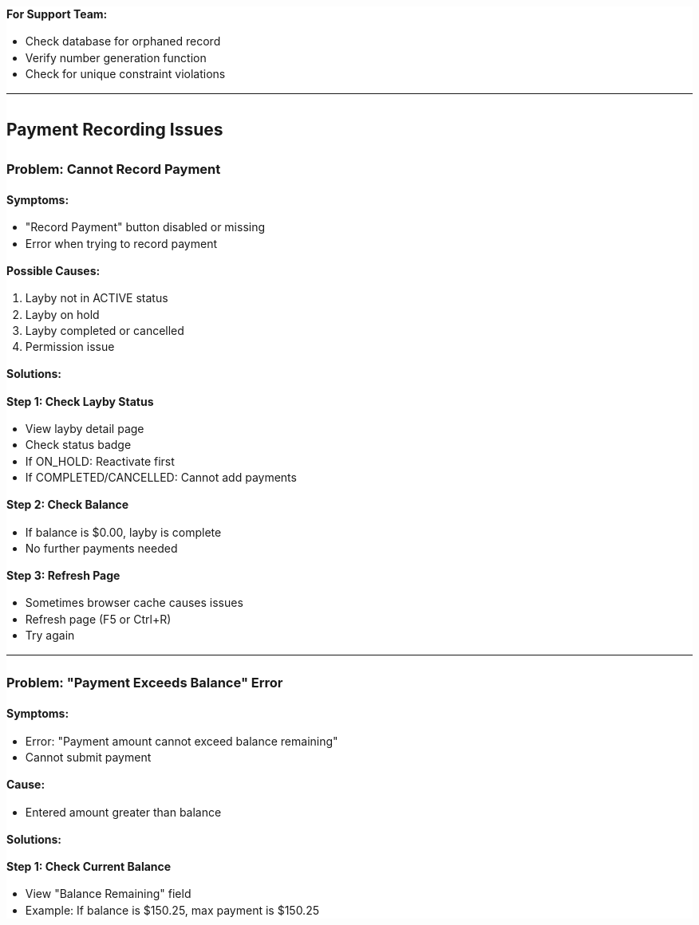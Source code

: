 **For Support Team:**
- Check database for orphaned record
- Verify number generation function
- Check for unique constraint violations

---

## Payment Recording Issues

### Problem: Cannot Record Payment

**Symptoms:**
- "Record Payment" button disabled or missing
- Error when trying to record payment

**Possible Causes:**
1. Layby not in ACTIVE status
2. Layby on hold
3. Layby completed or cancelled
4. Permission issue

**Solutions:**

**Step 1: Check Layby Status**
- View layby detail page
- Check status badge
- If ON_HOLD: Reactivate first
- If COMPLETED/CANCELLED: Cannot add payments

**Step 2: Check Balance**
- If balance is $0.00, layby is complete
- No further payments needed

**Step 3: Refresh Page**
- Sometimes browser cache causes issues
- Refresh page (F5 or Ctrl+R)
- Try again

---

### Problem: "Payment Exceeds Balance" Error

**Symptoms:**
- Error: "Payment amount cannot exceed balance remaining"
- Cannot submit payment

**Cause:**
- Entered amount greater than balance

**Solutions:**

**Step 1: Check Current Balance**
- View "Balance Remaining" field
- Example: If balance is $150.25, max payment is $150.25
